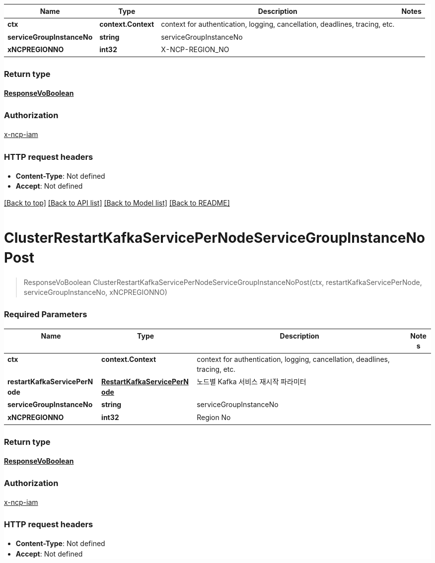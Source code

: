 Name | Type | Description  | Notes
------------- | ------------- | ------------- | -------------
 **ctx** | **context.Context** | context for authentication, logging, cancellation, deadlines, tracing, etc.
  **serviceGroupInstanceNo** | **string**| serviceGroupInstanceNo | 
  **xNCPREGIONNO** | **int32**| X-NCP-REGION_NO | 

### Return type

[**ResponseVoBoolean**](ResponseVo_boolean.md)

### Authorization

[x-ncp-iam](../README.md#x-ncp-iam)

### HTTP request headers

 - **Content-Type**: Not defined
 - **Accept**: Not defined

[[Back to top]](#) [[Back to API list]](../README.md#documentation-for-api-endpoints) [[Back to Model list]](../README.md#documentation-for-models) [[Back to README]](../README.md)

# **ClusterRestartKafkaServicePerNodeServiceGroupInstanceNoPost**
> ResponseVoBoolean ClusterRestartKafkaServicePerNodeServiceGroupInstanceNoPost(ctx, restartKafkaServicePerNode, serviceGroupInstanceNo, xNCPREGIONNO)


### Required Parameters

Name | Type | Description  | Notes
------------- | ------------- | ------------- | -------------
 **ctx** | **context.Context** | context for authentication, logging, cancellation, deadlines, tracing, etc.
  **restartKafkaServicePerNode** | [**RestartKafkaServicePerNode**](RestartKafkaServicePerNode.md)| 노드별 Kafka 서비스 재시작 파라미터 | 
  **serviceGroupInstanceNo** | **string**| serviceGroupInstanceNo | 
  **xNCPREGIONNO** | **int32**| Region No | 

### Return type

[**ResponseVoBoolean**](ResponseVo_boolean.md)

### Authorization

[x-ncp-iam](../README.md#x-ncp-iam)

### HTTP request headers

 - **Content-Type**: Not defined
 - **Accept**: Not defined

